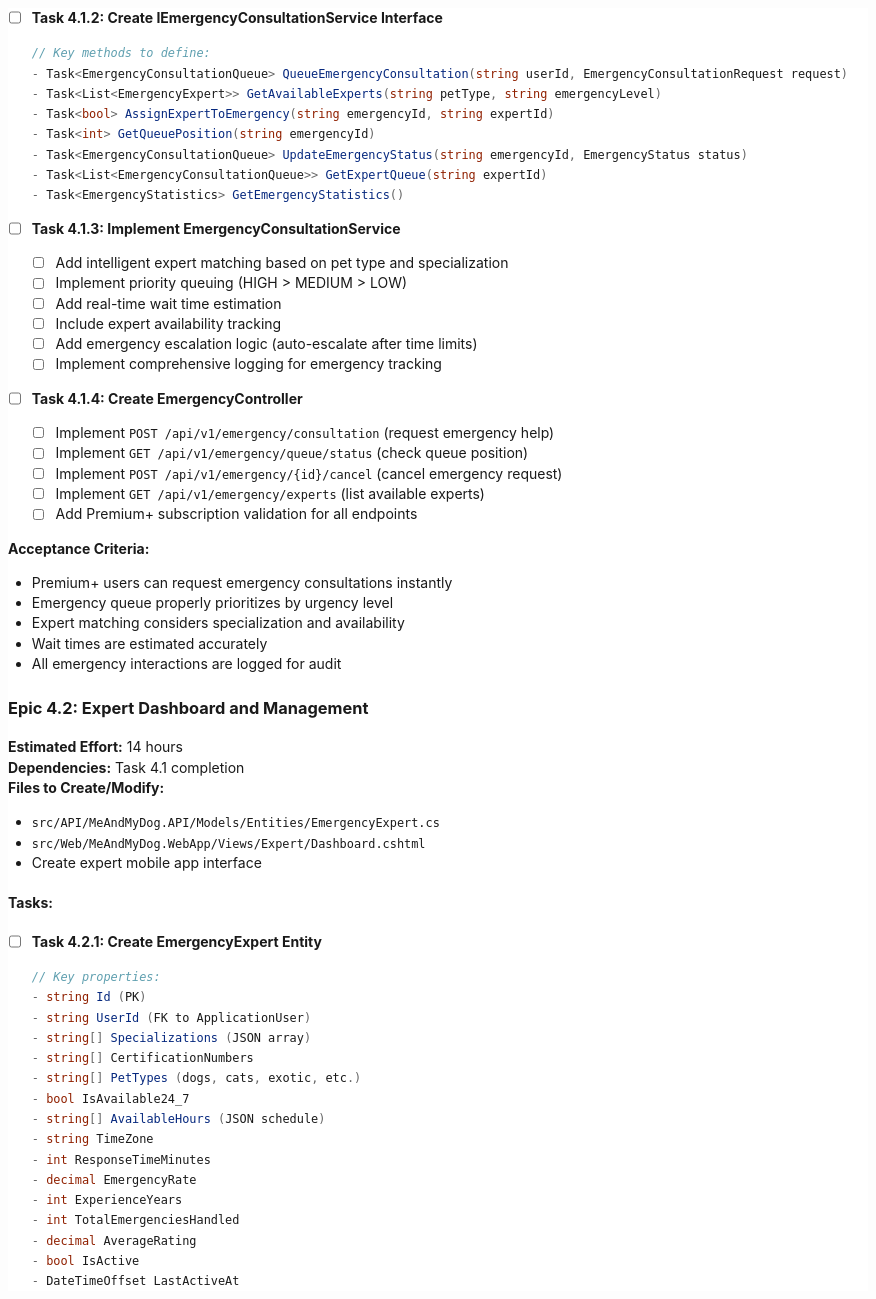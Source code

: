 - [ ] **Task 4.1.2: Create IEmergencyConsultationService Interface**
  ```csharp
  // Key methods to define:
  - Task<EmergencyConsultationQueue> QueueEmergencyConsultation(string userId, EmergencyConsultationRequest request)
  - Task<List<EmergencyExpert>> GetAvailableExperts(string petType, string emergencyLevel)
  - Task<bool> AssignExpertToEmergency(string emergencyId, string expertId)
  - Task<int> GetQueuePosition(string emergencyId)
  - Task<EmergencyConsultationQueue> UpdateEmergencyStatus(string emergencyId, EmergencyStatus status)
  - Task<List<EmergencyConsultationQueue>> GetExpertQueue(string expertId)
  - Task<EmergencyStatistics> GetEmergencyStatistics()
  ```

- [ ] **Task 4.1.3: Implement EmergencyConsultationService**
  - [ ] Add intelligent expert matching based on pet type and specialization
  - [ ] Implement priority queuing (HIGH > MEDIUM > LOW)
  - [ ] Add real-time wait time estimation
  - [ ] Include expert availability tracking
  - [ ] Add emergency escalation logic (auto-escalate after time limits)
  - [ ] Implement comprehensive logging for emergency tracking

- [ ] **Task 4.1.4: Create EmergencyController**
  - [ ] Implement `POST /api/v1/emergency/consultation` (request emergency help)
  - [ ] Implement `GET /api/v1/emergency/queue/status` (check queue position)
  - [ ] Implement `POST /api/v1/emergency/{id}/cancel` (cancel emergency request)
  - [ ] Implement `GET /api/v1/emergency/experts` (list available experts)
  - [ ] Add Premium+ subscription validation for all endpoints

**Acceptance Criteria:**
- Premium+ users can request emergency consultations instantly
- Emergency queue properly prioritizes by urgency level
- Expert matching considers specialization and availability
- Wait times are estimated accurately
- All emergency interactions are logged for audit

### Epic 4.2: Expert Dashboard and Management
**Estimated Effort:** 14 hours  
**Dependencies:** Task 4.1 completion  
**Files to Create/Modify:**
- `src/API/MeAndMyDog.API/Models/Entities/EmergencyExpert.cs`
- `src/Web/MeAndMyDog.WebApp/Views/Expert/Dashboard.cshtml`
- Create expert mobile app interface

#### Tasks:

- [ ] **Task 4.2.1: Create EmergencyExpert Entity**
  ```csharp
  // Key properties:
  - string Id (PK)
  - string UserId (FK to ApplicationUser)
  - string[] Specializations (JSON array)
  - string[] CertificationNumbers
  - string[] PetTypes (dogs, cats, exotic, etc.)
  - bool IsAvailable24_7
  - string[] AvailableHours (JSON schedule)
  - string TimeZone
  - int ResponseTimeMinutes
  - decimal EmergencyRate
  - int ExperienceYears
  - int TotalEmergenciesHandled
  - decimal AverageRating
  - bool IsActive
  - DateTimeOffset LastActiveAt
  ```
